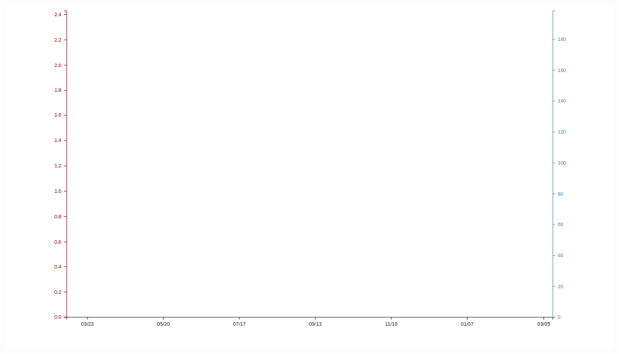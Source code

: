 <svg xmlns="http://www.w3.org/2000/svg" viewBox="0 0 1200 670"><g transform="translate(120, 10)"><g><g transform="translate(0, 605)" fill="none" font-size="10" font-family="sans-serif" text-anchor="middle"><path class="domain" stroke="currentColor" d="M0.5000,5V0.5000H960.5000V5"></path><g class="tick" opacity="1" transform="translate(41.5,0)"><line stroke="currentColor" y2="5"></line><text fill="currentColor" y="10" dy="0.71em">03/23</text></g><g class="tick" opacity="1" transform="translate(191.5,0)"><line stroke="currentColor" y2="5"></line><text fill="currentColor" y="10" dy="0.71em">05/20</text></g><g class="tick" opacity="1" transform="translate(341.5,0)"><line stroke="currentColor" y2="5"></line><text fill="currentColor" y="10" dy="0.71em">07/17</text></g><g class="tick" opacity="1" transform="translate(491.5,0)"><line stroke="currentColor" y2="5"></line><text fill="currentColor" y="10" dy="0.71em">09/13</text></g><g class="tick" opacity="1" transform="translate(641.5,0)"><line stroke="currentColor" y2="5"></line><text fill="currentColor" y="10" dy="0.71em">11/10</text></g><g class="tick" opacity="1" transform="translate(791.5,0)"><line stroke="currentColor" y2="5"></line><text fill="currentColor" y="10" dy="0.71em">01/07</text></g><g class="tick" opacity="1" transform="translate(942.5,0)"><line stroke="currentColor" y2="5"></line><text fill="currentColor" y="10" dy="0.71em">03/05</text></g></g><g style="color: maroon;" fill="none" font-size="10" font-family="sans-serif" text-anchor="end"><path class="domain" stroke="currentColor" d="M-5,605.5000H0.5000V0.5000H-5"></path><g class="tick" opacity="1" transform="translate(0,605.5)"><line stroke="currentColor" x2="-5"></line><text fill="currentColor" x="-10" dy="0.32em">0.0</text></g><g class="tick" opacity="1" transform="translate(0,555.5)"><line stroke="currentColor" x2="-5"></line><text fill="currentColor" x="-10" dy="0.32em">0.2</text></g><g class="tick" opacity="1" transform="translate(0,505.5)"><line stroke="currentColor" x2="-5"></line><text fill="currentColor" x="-10" dy="0.32em">0.4</text></g><g class="tick" opacity="1" transform="translate(0,456.5)"><line stroke="currentColor" x2="-5"></line><text fill="currentColor" x="-10" dy="0.32em">0.6</text></g><g class="tick" opacity="1" transform="translate(0,406.5)"><line stroke="currentColor" x2="-5"></line><text fill="currentColor" x="-10" dy="0.32em">0.8</text></g><g class="tick" opacity="1" transform="translate(0,356.5)"><line stroke="currentColor" x2="-5"></line><text fill="currentColor" x="-10" dy="0.32em">1.0</text></g><g class="tick" opacity="1" transform="translate(0,306.5)"><line stroke="currentColor" x2="-5"></line><text fill="currentColor" x="-10" dy="0.32em">1.2</text></g><g class="tick" opacity="1" transform="translate(0,256.5)"><line stroke="currentColor" x2="-5"></line><text fill="currentColor" x="-10" dy="0.32em">1.4</text></g><g class="tick" opacity="1" transform="translate(0,206.5)"><line stroke="currentColor" x2="-5"></line><text fill="currentColor" x="-10" dy="0.32em">1.6</text></g><g class="tick" opacity="1" transform="translate(0,157.5)"><line stroke="currentColor" x2="-5"></line><text fill="currentColor" x="-10" dy="0.32em">1.8</text></g><g class="tick" opacity="1" transform="translate(0,107.5)"><line stroke="currentColor" x2="-5"></line><text fill="currentColor" x="-10" dy="0.32em">2.0</text></g><g class="tick" opacity="1" transform="translate(0,57.5)"><line stroke="currentColor" x2="-5"></line><text fill="currentColor" x="-10" dy="0.32em">2.2</text></g><g class="tick" opacity="1" transform="translate(0,7.5)"><line stroke="currentColor" x2="-5"></line><text fill="currentColor" x="-10" dy="0.32em">2.4</text></g></g><g transform="translate(960 ,0)" style="color: rgb(70, 130, 180);" fill="none" font-size="10" font-family="sans-serif" text-anchor="start"><path class="domain" stroke="currentColor" d="M5,605.5000H0.5000V0.5000H5"></path><g class="tick" opacity="1" transform="translate(0,605.5)"><line stroke="currentColor" x2="5"></line><text fill="currentColor" x="10" dy="0.32em">0</text></g><g class="tick" opacity="1" transform="translate(0,544.5)"><line stroke="currentColor" x2="5"></line><text fill="currentColor" x="10" dy="0.32em">20</text></g><g class="tick" opacity="1" transform="translate(0,483.5)"><line stroke="currentColor" x2="5"></line><text fill="currentColor" x="10" dy="0.32em">40</text></g><g class="tick" opacity="1" transform="translate(0,422.5)"><line stroke="currentColor" x2="5"></line><text fill="currentColor" x="10" dy="0.32em">60</text></g><g class="tick" opacity="1" transform="translate(0,361.5)"><line stroke="currentColor" x2="5"></line><text fill="currentColor" x="10" dy="0.32em">80</text></g><g class="tick" opacity="1" transform="translate(0,300.5)"><line stroke="currentColor" x2="5"></line><text fill="currentColor" x="10" dy="0.32em">100</text></g><g class="tick" opacity="1" transform="translate(0,239.5)"><line stroke="currentColor" x2="5"></line><text fill="currentColor" x="10" dy="0.32em">120</text></g><g class="tick" opacity="1" transform="translate(0,178.5)"><line stroke="currentColor" x2="5"></line><text fill="currentColor" x="10" dy="0.32em">140</text></g><g class="tick" opacity="1" transform="translate(0,117.5)"><line stroke="currentColor" x2="5"></line><text fill="currentColor" x="10" dy="0.32em">160</text></g><g class="tick" opacity="1" transform="translate(0,56.5)"><line stroke="currentColor" x2="5"></line><text fill="currentColor" x="10" dy="0.32em">180</text></g></g><g fill="none" stroke-width="6"><path stroke="SeaGreen" d=""></path></g><g class="labels-group"></g><g fill="none" stroke-width="6">